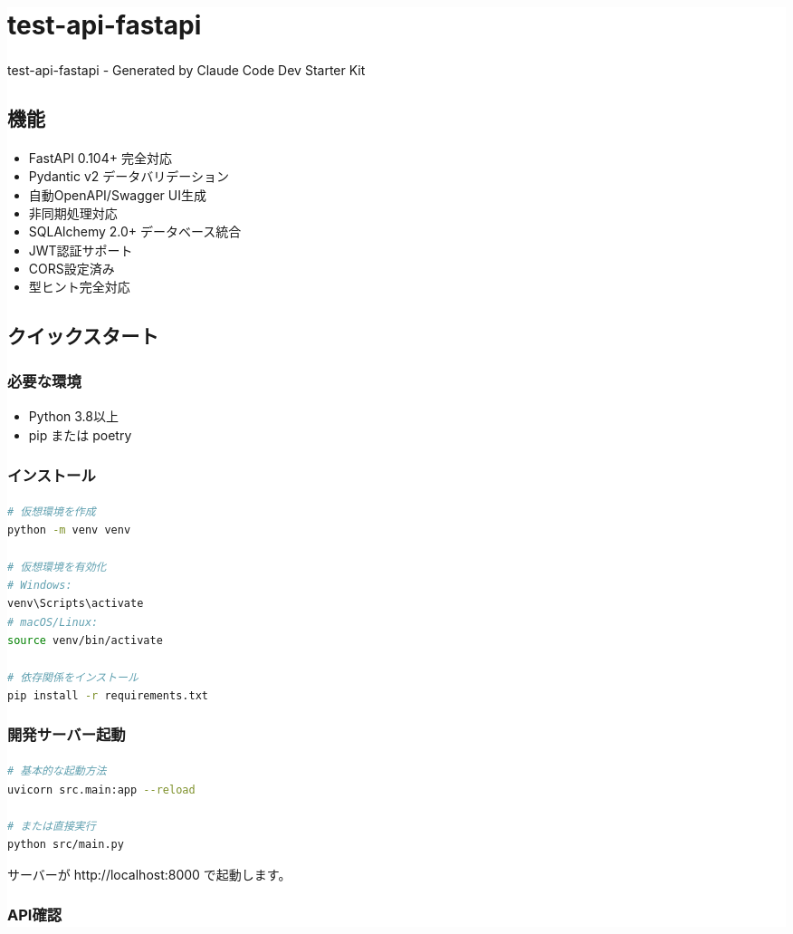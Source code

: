 # test-api-fastapi

test-api-fastapi - Generated by Claude Code Dev Starter Kit

## 機能

- FastAPI 0.104+ 完全対応
- Pydantic v2 データバリデーション
- 自動OpenAPI/Swagger UI生成
- 非同期処理対応
- SQLAlchemy 2.0+ データベース統合
- JWT認証サポート
- CORS設定済み
- 型ヒント完全対応

## クイックスタート

### 必要な環境

- Python 3.8以上
- pip または poetry

### インストール

```bash
# 仮想環境を作成
python -m venv venv

# 仮想環境を有効化
# Windows:
venv\Scripts\activate
# macOS/Linux:
source venv/bin/activate

# 依存関係をインストール
pip install -r requirements.txt
```

### 開発サーバー起動

```bash
# 基本的な起動方法
uvicorn src.main:app --reload

# または直接実行
python src/main.py
```

サーバーが http://localhost:8000 で起動します。

### API確認
